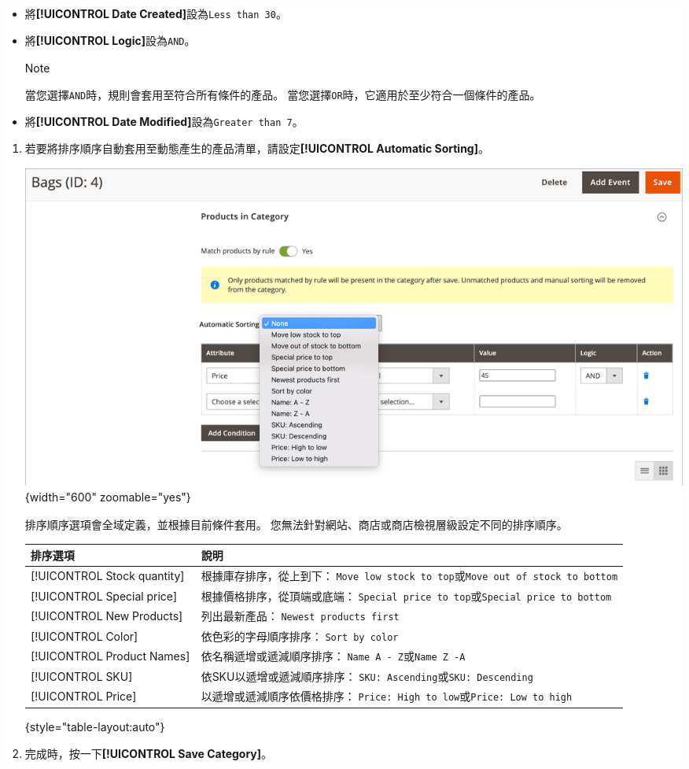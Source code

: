    - 將&#x200B;**[!UICONTROL Date Created]**&#x200B;設為`Less than 30`。

   - 將&#x200B;**[!UICONTROL Logic]**&#x200B;設為`AND`。

     >[!NOTE]
     >
     >當您選擇`AND`時，規則會套用至符合所有條件的產品。 當您選擇`OR`時，它適用於至少符合一個條件的產品。

   - 將&#x200B;**[!UICONTROL Date Modified]**&#x200B;設為`Greater than 7`。

1. 若要將排序順序自動套用至動態產生的產品清單，請設定&#x200B;**[!UICONTROL Automatic Sorting]**。

   ![自動排序](./assets/automatic-sorting-field.png){width="600" zoomable="yes"}

   排序順序選項會全域定義，並根據目前條件套用。 您無法針對網站、商店或商店檢視層級設定不同的排序順序。

   | 排序選項 | 說明 |
   |-----------| -----------|
   | [!UICONTROL Stock quantity] | 根據庫存排序，從上到下： `Move low stock to top`或`Move out of stock to bottom` |
   | [!UICONTROL Special price] | 根據價格排序，從頂端或底端： `Special price to top`或`Special price to bottom` |
   | [!UICONTROL New Products] | 列出最新產品： `Newest products first` |
   | [!UICONTROL Color] | 依色彩的字母順序排序： `Sort by color` |
   | [!UICONTROL Product Names] | 依名稱遞增或遞減順序排序： `Name A - Z`或`Name Z -A` |
   | [!UICONTROL SKU] | 依SKU以遞增或遞減順序排序： `SKU: Ascending`或`SKU: Descending` |
   | [!UICONTROL Price] | 以遞增或遞減順序依價格排序： `Price: High to low`或`Price: Low to high` |

   {style="table-layout:auto"}

1. 完成時，按一下&#x200B;**[!UICONTROL Save Category]**。

